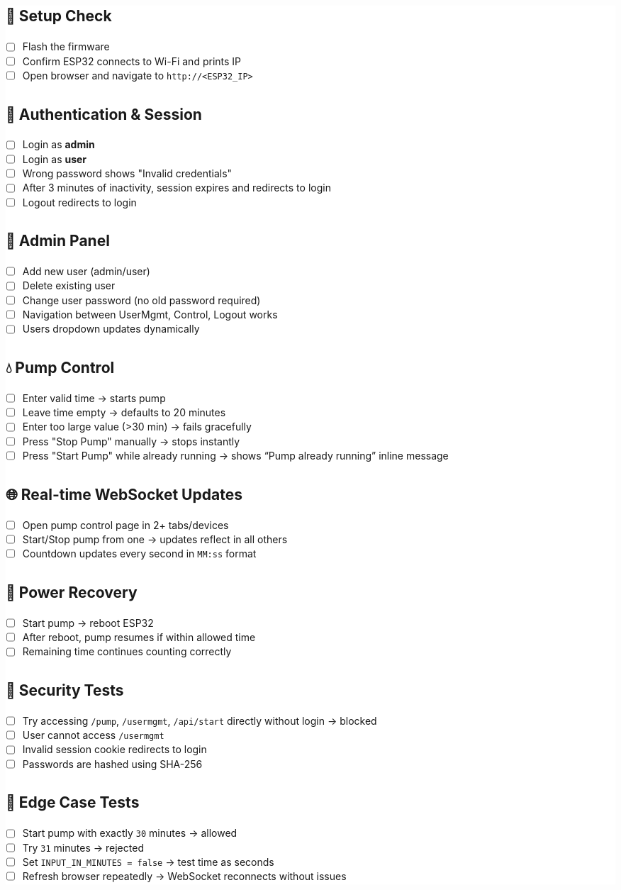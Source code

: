 ## 🔧 Setup Check
- [ ] Flash the firmware
- [ ] Confirm ESP32 connects to Wi-Fi and prints IP
- [ ] Open browser and navigate to `http://<ESP32_IP>`

## 🔐 Authentication & Session
- [ ] Login as **admin**
- [ ] Login as **user**
- [ ] Wrong password shows "Invalid credentials"
- [ ] After 3 minutes of inactivity, session expires and redirects to login
- [ ] Logout redirects to login

## 👤 Admin Panel
- [ ] Add new user (admin/user)
- [ ] Delete existing user
- [ ] Change user password (no old password required)
- [ ] Navigation between UserMgmt, Control, Logout works
- [ ] Users dropdown updates dynamically

## 💧 Pump Control
- [ ] Enter valid time → starts pump
- [ ] Leave time empty → defaults to 20 minutes
- [ ] Enter too large value (>30 min) → fails gracefully
- [ ] Press "Stop Pump" manually → stops instantly
- [ ] Press "Start Pump" while already running → shows “Pump already running” inline message

## 🌐 Real-time WebSocket Updates
- [ ] Open pump control page in 2+ tabs/devices
- [ ] Start/Stop pump from one → updates reflect in all others
- [ ] Countdown updates every second in `MM:ss` format

## 🔁 Power Recovery
- [ ] Start pump → reboot ESP32
- [ ] After reboot, pump resumes if within allowed time
- [ ] Remaining time continues counting correctly

## 🔐 Security Tests
- [ ] Try accessing `/pump`, `/usermgmt`, `/api/start` directly without login → blocked
- [ ] User cannot access `/usermgmt`
- [ ] Invalid session cookie redirects to login
- [ ] Passwords are hashed using SHA-256

## 🧪 Edge Case Tests
- [ ] Start pump with exactly `30` minutes → allowed
- [ ] Try `31` minutes → rejected
- [ ] Set `INPUT_IN_MINUTES = false` → test time as seconds
- [ ] Refresh browser repeatedly → WebSocket reconnects without issues
